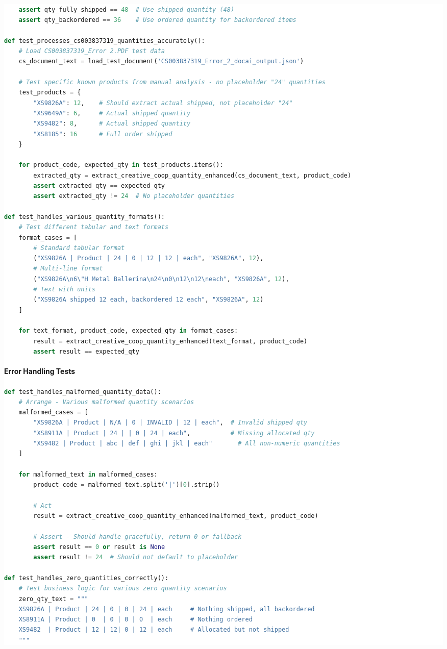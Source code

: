 ```python
    assert qty_fully_shipped == 48  # Use shipped quantity (48)
    assert qty_backordered == 36    # Use ordered quantity for backordered items

def test_processes_cs003837319_quantities_accurately():
    # Load CS003837319_Error 2.PDF test data
    cs_document_text = load_test_document('CS003837319_Error_2_docai_output.json')
    
    # Test specific known products from manual analysis - no placeholder "24" quantities
    test_products = {
        "XS9826A": 12,    # Should extract actual shipped, not placeholder "24"
        "XS9649A": 6,     # Actual shipped quantity  
        "XS9482": 8,      # Actual shipped quantity
        "XS8185": 16      # Full order shipped
    }
    
    for product_code, expected_qty in test_products.items():
        extracted_qty = extract_creative_coop_quantity_enhanced(cs_document_text, product_code)
        assert extracted_qty == expected_qty
        assert extracted_qty != 24  # No placeholder quantities

def test_handles_various_quantity_formats():
    # Test different tabular and text formats
    format_cases = [
        # Standard tabular format
        ("XS9826A | Product | 24 | 0 | 12 | 12 | each", "XS9826A", 12),
        # Multi-line format  
        ("XS9826A\n6\"H Metal Ballerina\n24\n0\n12\n12\neach", "XS9826A", 12),
        # Text with units
        ("XS9826A shipped 12 each, backordered 12 each", "XS9826A", 12)
    ]
    
    for text_format, product_code, expected_qty in format_cases:
        result = extract_creative_coop_quantity_enhanced(text_format, product_code)
        assert result == expected_qty
```

#### Error Handling Tests
```python
def test_handles_malformed_quantity_data():
    # Arrange - Various malformed quantity scenarios
    malformed_cases = [
        "XS9826A | Product | N/A | 0 | INVALID | 12 | each",  # Invalid shipped qty
        "XS8911A | Product | 24 | | 0 | 24 | each",           # Missing allocated qty
        "XS9482 | Product | abc | def | ghi | jkl | each"       # All non-numeric quantities
    ]
    
    for malformed_text in malformed_cases:
        product_code = malformed_text.split('|')[0].strip()
        
        # Act
        result = extract_creative_coop_quantity_enhanced(malformed_text, product_code)
        
        # Assert - Should handle gracefully, return 0 or fallback
        assert result == 0 or result is None
        assert result != 24  # Should not default to placeholder

def test_handles_zero_quantities_correctly():
    # Test business logic for various zero quantity scenarios
    zero_qty_text = """
    XS9826A | Product | 24 | 0 | 0 | 24 | each     # Nothing shipped, all backordered
    XS8911A | Product | 0  | 0 | 0 | 0  | each     # Nothing ordered
    XS9482  | Product | 12 | 12| 0 | 12 | each     # Allocated but not shipped
    """
```